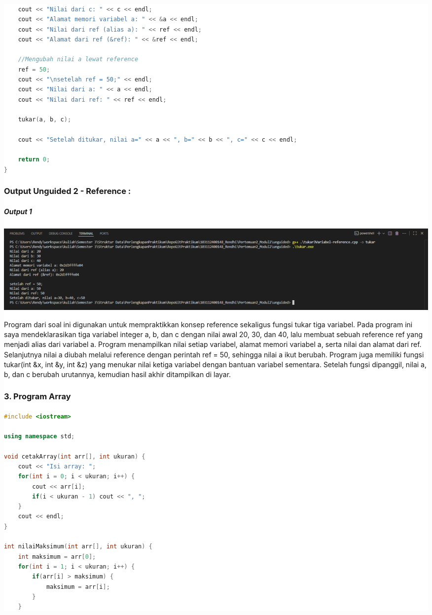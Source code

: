 ```C++
    cout << "Nilai dari c: " << c << endl;
    cout << "Alamat memori variabel a: " << &a << endl;
    cout << "Nilai dari ref (alias a): " << ref << endl;
    cout << "Alamat dari ref (&ref): " << &ref << endl;

    //Mengubah nilai a lewat reference
    ref = 50;
    cout << "\nsetelah ref = 50;" << endl;
    cout << "Nilai dari a: " << a << endl;
    cout << "Nilai dari ref: " << ref << endl;
    
    tukar(a, b, c);
    
    cout << "Setelah ditukar, nilai a=" << a << ", b=" << b << ", c=" << c << endl;

    return 0;
}
```
### Output Unguided 2 - Reference :
##### Output 1
![Screenshot Output Unguided 2_1](https://github.com/renwxyz/103112400148_Rendhi/blob/main/Pertemuan2_Modul2/unguided/output/tukar3Variabel-reference-output.png)

Program dari soal ini digunakan untuk mempraktikkan konsep reference sekaligus fungsi tukar tiga variabel. Pada program ini saya mendeklarasikan tiga variabel integer a, b, dan c dengan nilai awal 20, 30, dan 40, lalu membuat sebuah reference ref yang menjadi alias dari variabel a. Program menampilkan nilai setiap variabel, alamat memori variabel a, serta nilai dan alamat dari ref. Selanjutnya nilai a diubah melalui reference dengan perintah ref = 50, sehingga nilai a ikut berubah. Program juga memiliki fungsi tukar(int &x, int &y, int &z) yang menukar nilai ketiga variabel dengan bantuan variabel sementara. Setelah fungsi dipanggil, nilai a, b, dan c berubah urutannya, kemudian hasil akhir ditampilkan di layar.

### 3. Program Array

```C++
#include <iostream>

using namespace std;

void cetakArray(int arr[], int ukuran) {
    cout << "Isi array: ";
    for(int i = 0; i < ukuran; i++) {
        cout << arr[i];
        if(i < ukuran - 1) cout << ", ";
    }
    cout << endl;
}

int nilaiMaksimum(int arr[], int ukuran) {
    int maksimum = arr[0];
    for(int i = 1; i < ukuran; i++) {
        if(arr[i] > maksimum) {
            maksimum = arr[i];
        }
    }
```